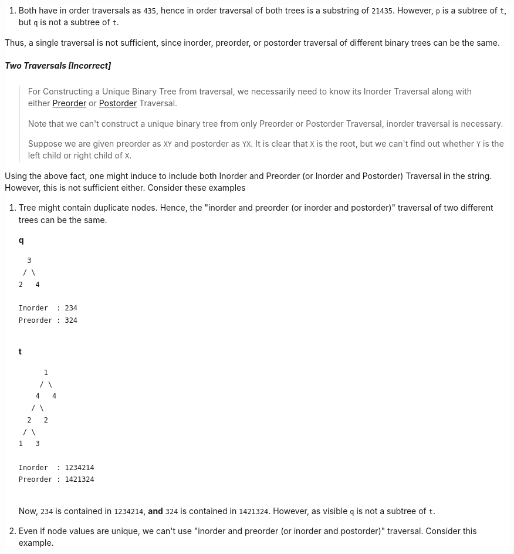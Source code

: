 1. Both have in order traversals as `435`, hence in order traversal of both trees is a substring of `21435`. However, `p` is a subtree of `t`, but `q` is not a subtree of `t`.
    

Thus, a single traversal is not sufficient, since inorder, preorder, or postorder traversal of different binary trees can be the same.

##### Two Traversals [Incorrect]

> For Constructing a Unique Binary Tree from traversal, we necessarily need to know its Inorder Traversal along with either [Preorder](https://leetcode.com/problems/construct-binary-tree-from-preorder-and-inorder-traversal/) or [Postorder](https://leetcode.com/problems/construct-binary-tree-from-inorder-and-postorder-traversal/) Traversal.
> 
> Note that we can't construct a unique binary tree from only Preorder or Postorder Traversal, inorder traversal is necessary.
> 
> Suppose we are given preorder as `XY` and postorder as `YX`. It is clear that `X` is the root, but we can't find out whether `Y` is the left child or right child of `X`.

Using the above fact, one might induce to include both Inorder and Preorder (or Inorder and Postorder) Traversal in the string. However, this is not sufficient either. Consider these examples

1. Tree might contain duplicate nodes. Hence, the "inorder and preorder (or inorder and postorder)" traversal of two different trees can be the same.
    
    **q**
    
    ```
      3
     / \
    2   4
    
    Inorder  : 234
    Preorder : 324
      
    ```
    
    **t**
    
    ```
          1
         / \
        4   4
       / \ 
      2   2
     / \ 
    1   3
    
    Inorder  : 1234214
    Preorder : 1421324
      
    ```
    
    Now, `234` is contained in `1234214`, **and** `324` is contained in `1421324`. However, as visible `q` is not a subtree of `t`.
    
2. Even if node values are unique, we can't use "inorder and preorder (or inorder and postorder)" traversal. Consider this example.
    